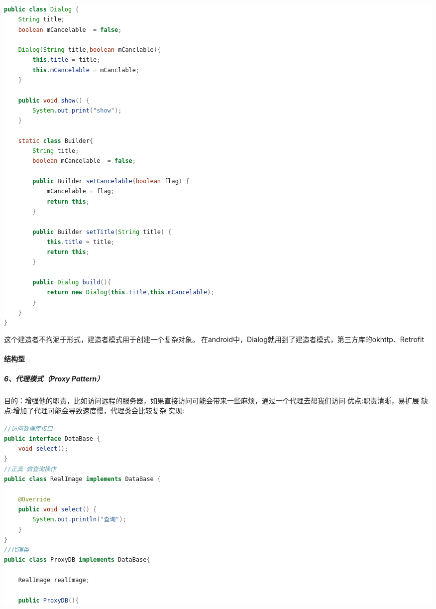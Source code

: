 ```java
public class Dialog {
    String title;
    boolean mCancelable  = false;

    Dialog(String title,boolean mCanclable){
        this.title = title;
        this.mCancelable = mCanclable;
    }

    public void show() {
        System.out.print("show");
    }

    static class Builder{
        String title;
        boolean mCancelable  = false;

        public Builder setCancelable(boolean flag) {
            mCancelable = flag;
            return this;
        }

        public Builder setTitle(String title) {
            this.title = title;
            return this;
        }

        public Dialog build(){
            return new Dialog(this.title,this.mCancelable);
        }
    }
}

```

这个建造者不拘泥于形式，建造者模式用于创建一个复杂对象。 在android中，Dialog就用到了建造者模式，第三方库的okhttp、Retrofit

#### 结构型

##### 6、代理模式（Proxy Pattern）

目的：增强他的职责，比如访问远程的服务器，如果直接访问可能会带来一些麻烦，通过一个代理去帮我们访问
优点:职责清晰，易扩展
缺点:增加了代理可能会导致速度慢，代理类会比较复杂
实现:

```java
//访问数据库接口
public interface DataBase {
    void select();
}
//正真 做查询操作
public class RealImage implements DataBase {

    @Override
    public void select() {
        System.out.println("查询");
    }
}
//代理类
public class ProxyDB implements DataBase{

    RealImage realImage;

    public ProxyDB(){
```